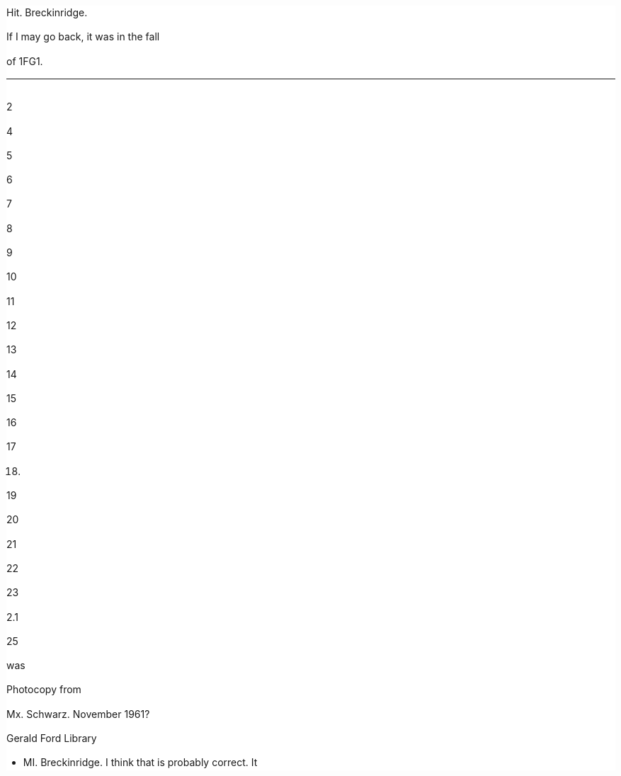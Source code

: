 Hit. Breckinridge.

If I may go back, it was in the fall

of 1FG1.

---

##
2

4

5

6

7

8

9

10

11

12

13

14

15

16

17

18.

19

20

21

22

23

2.1

25

was

Photocopy from

Mx. Schwarz. November 1961?

Gerald Ford Library

- MI. Breckinridge. I think that is probably correct. It
